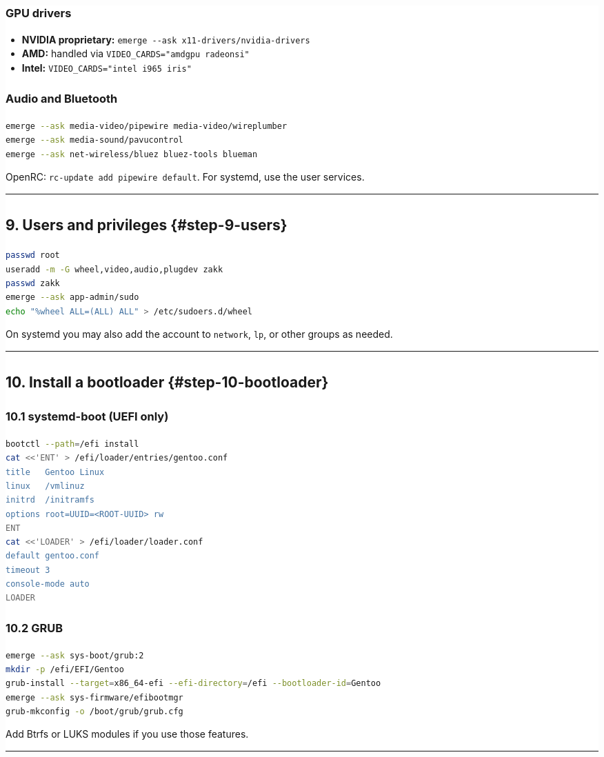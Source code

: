 ### GPU drivers
- **NVIDIA proprietary:** `emerge --ask x11-drivers/nvidia-drivers`
- **AMD:** handled via `VIDEO_CARDS="amdgpu radeonsi"`
- **Intel:** `VIDEO_CARDS="intel i965 iris"`

### Audio and Bluetooth
```bash
emerge --ask media-video/pipewire media-video/wireplumber
emerge --ask media-sound/pavucontrol
emerge --ask net-wireless/bluez bluez-tools blueman
```
OpenRC: `rc-update add pipewire default`. For systemd, use the user services.

---

## 9. Users and privileges {#step-9-users}

```bash
passwd root
useradd -m -G wheel,video,audio,plugdev zakk
passwd zakk
emerge --ask app-admin/sudo
echo "%wheel ALL=(ALL) ALL" > /etc/sudoers.d/wheel
```

On systemd you may also add the account to `network`, `lp`, or other groups as needed.

---

## 10. Install a bootloader {#step-10-bootloader}

### 10.1 systemd-boot (UEFI only)
```bash
bootctl --path=/efi install
cat <<'ENT' > /efi/loader/entries/gentoo.conf
title   Gentoo Linux
linux   /vmlinuz
initrd  /initramfs
options root=UUID=<ROOT-UUID> rw
ENT
cat <<'LOADER' > /efi/loader/loader.conf
default gentoo.conf
timeout 3
console-mode auto
LOADER
```

### 10.2 GRUB
```bash
emerge --ask sys-boot/grub:2
mkdir -p /efi/EFI/Gentoo
grub-install --target=x86_64-efi --efi-directory=/efi --bootloader-id=Gentoo
emerge --ask sys-firmware/efibootmgr
grub-mkconfig -o /boot/grub/grub.cfg
```
Add Btrfs or LUKS modules if you use those features.

---